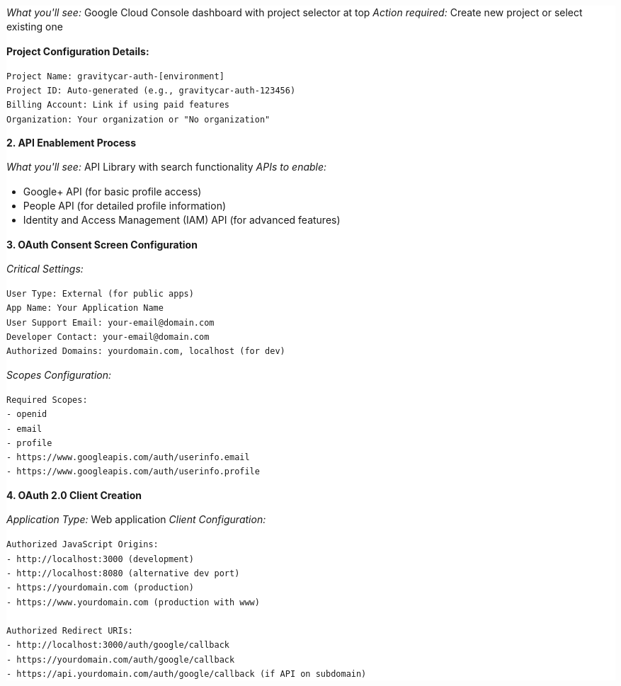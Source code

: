 *What you'll see:* Google Cloud Console dashboard with project selector at top
*Action required:* Create new project or select existing one

**Project Configuration Details:**
```
Project Name: gravitycar-auth-[environment]
Project ID: Auto-generated (e.g., gravitycar-auth-123456)
Billing Account: Link if using paid features
Organization: Your organization or "No organization"
```

**2. API Enablement Process**

*What you'll see:* API Library with search functionality
*APIs to enable:*
- Google+ API (for basic profile access)
- People API (for detailed profile information)
- Identity and Access Management (IAM) API (for advanced features)

**3. OAuth Consent Screen Configuration**

*Critical Settings:*
```
User Type: External (for public apps)
App Name: Your Application Name
User Support Email: your-email@domain.com
Developer Contact: your-email@domain.com
Authorized Domains: yourdomain.com, localhost (for dev)
```

*Scopes Configuration:*
```
Required Scopes:
- openid
- email
- profile
- https://www.googleapis.com/auth/userinfo.email
- https://www.googleapis.com/auth/userinfo.profile
```

**4. OAuth 2.0 Client Creation**

*Application Type:* Web application
*Client Configuration:*
```
Authorized JavaScript Origins:
- http://localhost:3000 (development)
- http://localhost:8080 (alternative dev port)
- https://yourdomain.com (production)
- https://www.yourdomain.com (production with www)

Authorized Redirect URIs:
- http://localhost:3000/auth/google/callback
- https://yourdomain.com/auth/google/callback
- https://api.yourdomain.com/auth/google/callback (if API on subdomain)
```
